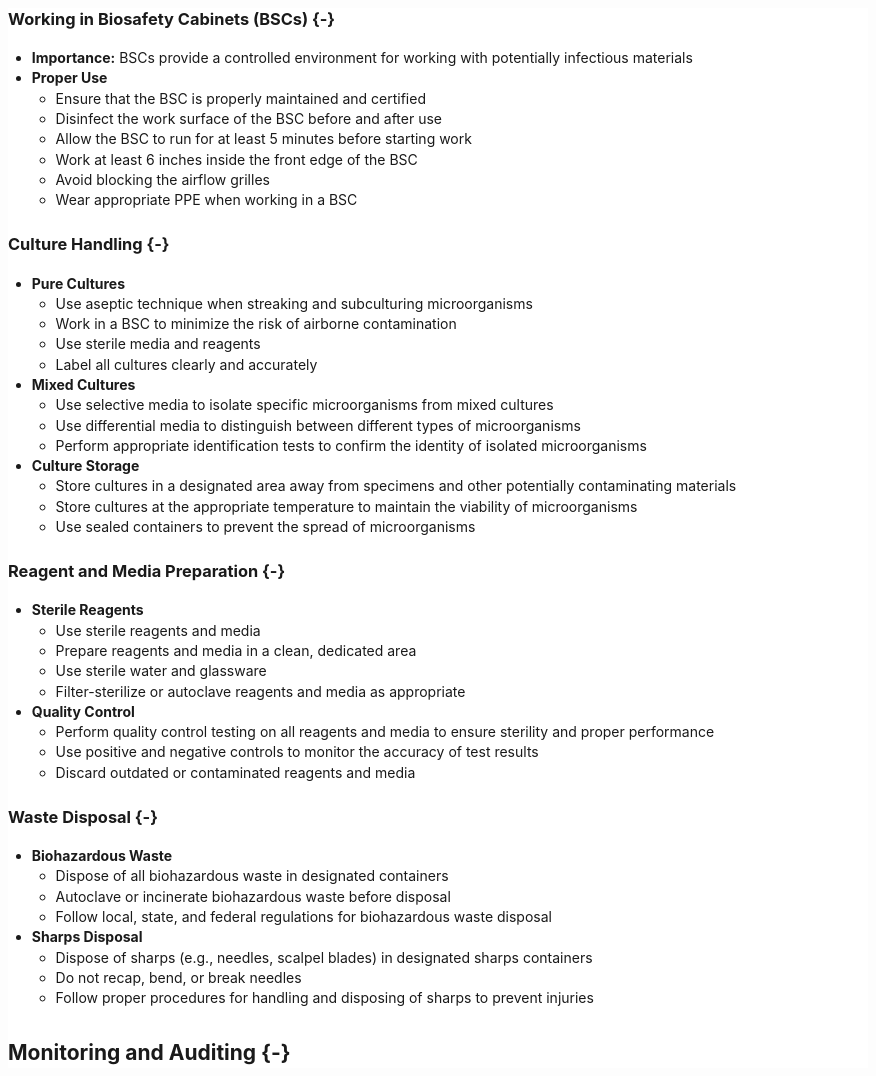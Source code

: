 ### **Working in Biosafety Cabinets (BSCs)** {-}
*   **Importance:** BSCs provide a controlled environment for working with potentially infectious materials
*   **Proper Use**
    *   Ensure that the BSC is properly maintained and certified
    *   Disinfect the work surface of the BSC before and after use
    *   Allow the BSC to run for at least 5 minutes before starting work
    *   Work at least 6 inches inside the front edge of the BSC
    *   Avoid blocking the airflow grilles
    *   Wear appropriate PPE when working in a BSC

### **Culture Handling** {-}
*   **Pure Cultures**
    *   Use aseptic technique when streaking and subculturing microorganisms
    *   Work in a BSC to minimize the risk of airborne contamination
    *   Use sterile media and reagents
    *   Label all cultures clearly and accurately
*   **Mixed Cultures**
    *   Use selective media to isolate specific microorganisms from mixed cultures
    *   Use differential media to distinguish between different types of microorganisms
    *   Perform appropriate identification tests to confirm the identity of isolated microorganisms
*   **Culture Storage**
    *   Store cultures in a designated area away from specimens and other potentially contaminating materials
    *   Store cultures at the appropriate temperature to maintain the viability of microorganisms
    *   Use sealed containers to prevent the spread of microorganisms

### **Reagent and Media Preparation** {-}
*   **Sterile Reagents**
    *   Use sterile reagents and media
    *   Prepare reagents and media in a clean, dedicated area
    *   Use sterile water and glassware
    *   Filter-sterilize or autoclave reagents and media as appropriate
*   **Quality Control**
    *   Perform quality control testing on all reagents and media to ensure sterility and proper performance
    *   Use positive and negative controls to monitor the accuracy of test results
    *   Discard outdated or contaminated reagents and media

### **Waste Disposal** {-}
*   **Biohazardous Waste**
    *   Dispose of all biohazardous waste in designated containers
    *   Autoclave or incinerate biohazardous waste before disposal
    *   Follow local, state, and federal regulations for biohazardous waste disposal
*   **Sharps Disposal**
    *   Dispose of sharps (e.g., needles, scalpel blades) in designated sharps containers
    *   Do not recap, bend, or break needles
    *   Follow proper procedures for handling and disposing of sharps to prevent injuries

## **Monitoring and Auditing** {-}
